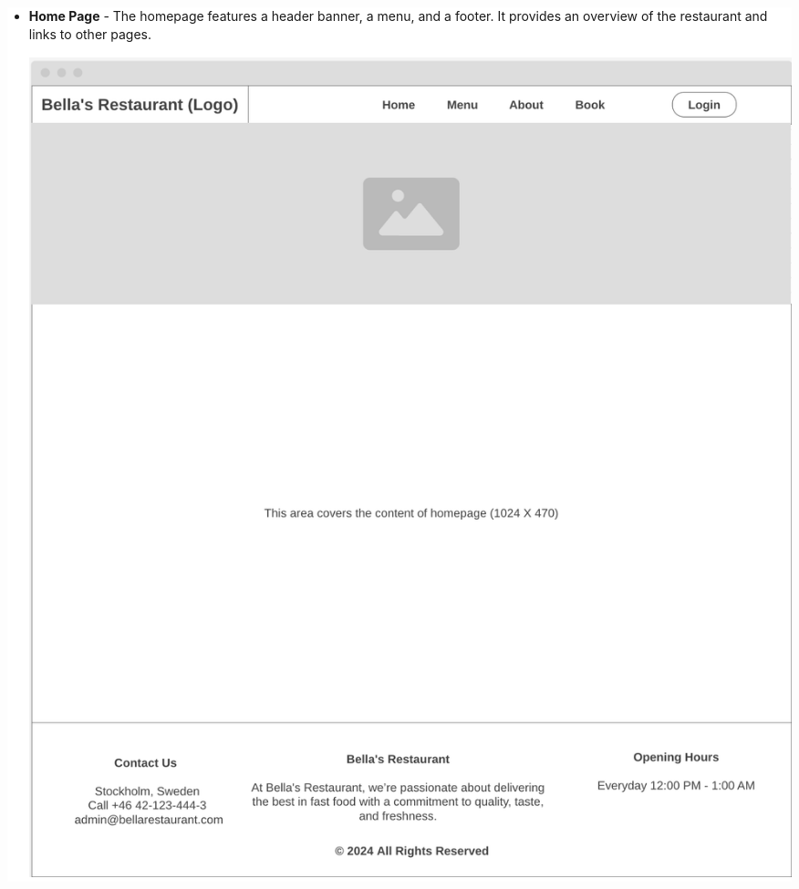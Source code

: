 

* **Home Page** - The homepage features a header banner, a menu, and a footer. It provides an overview of the restaurant and links to other pages.

  ![Home Page Wireframe](documentation/wireframes/home.png)
